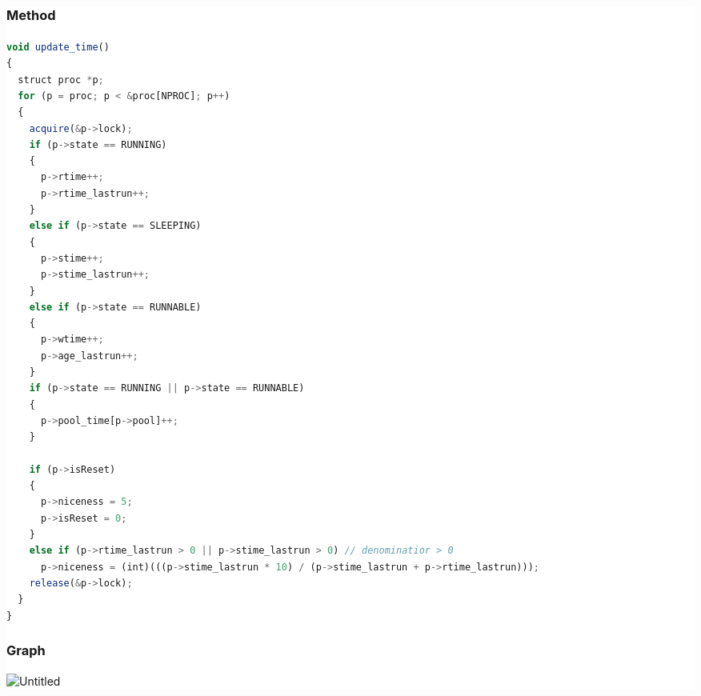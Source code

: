 ### Method

```jsx
void update_time()
{
  struct proc *p;
  for (p = proc; p < &proc[NPROC]; p++)
  {
    acquire(&p->lock);
    if (p->state == RUNNING)
    {
      p->rtime++;
      p->rtime_lastrun++;
    }
    else if (p->state == SLEEPING)
    {
      p->stime++;
      p->stime_lastrun++;
    }
    else if (p->state == RUNNABLE)
    {
      p->wtime++;
      p->age_lastrun++;
    }
    if (p->state == RUNNING || p->state == RUNNABLE)
    {
      p->pool_time[p->pool]++;
    }

    if (p->isReset)
    {
      p->niceness = 5;
      p->isReset = 0;
    }
    else if (p->rtime_lastrun > 0 || p->stime_lastrun > 0) // denominatior > 0
      p->niceness = (int)(((p->stime_lastrun * 10) / (p->stime_lastrun + p->rtime_lastrun)));
    release(&p->lock);
  }
}
```

### Graph

![Untitled](Assignment%204%20Report%208978b3c6eb42476e8f82b03fecc0de6d/Untitled%201.png)